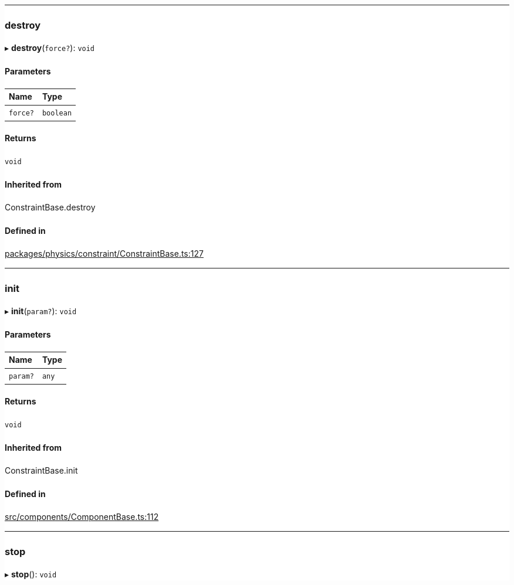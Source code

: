 ___

### destroy

▸ **destroy**(`force?`): `void`

#### Parameters

| Name | Type |
| :------ | :------ |
| `force?` | `boolean` |

#### Returns

`void`

#### Inherited from

ConstraintBase.destroy

#### Defined in

[packages/physics/constraint/ConstraintBase.ts:127](https://github.com/Orillusion/orillusion/blob/main/packages/physics/constraint/ConstraintBase.ts#L127)

___

### init

▸ **init**(`param?`): `void`

#### Parameters

| Name | Type |
| :------ | :------ |
| `param?` | `any` |

#### Returns

`void`

#### Inherited from

ConstraintBase.init

#### Defined in

[src/components/ComponentBase.ts:112](https://github.com/Orillusion/orillusion/blob/main/src/components/ComponentBase.ts#L112)

___

### stop

▸ **stop**(): `void`
